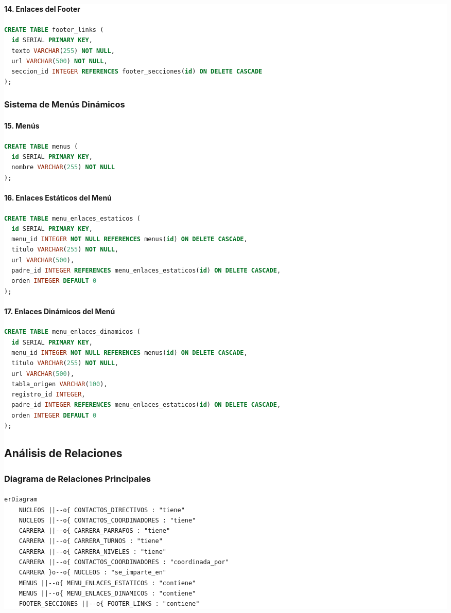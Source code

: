 #### 14. **Enlaces del Footer**
```sql
CREATE TABLE footer_links (
  id SERIAL PRIMARY KEY,
  texto VARCHAR(255) NOT NULL,
  url VARCHAR(500) NOT NULL,
  seccion_id INTEGER REFERENCES footer_secciones(id) ON DELETE CASCADE
);
```

### Sistema de Menús Dinámicos

#### 15. **Menús**
```sql
CREATE TABLE menus (
  id SERIAL PRIMARY KEY,
  nombre VARCHAR(255) NOT NULL
);
```

#### 16. **Enlaces Estáticos del Menú**
```sql
CREATE TABLE menu_enlaces_estaticos (
  id SERIAL PRIMARY KEY,
  menu_id INTEGER NOT NULL REFERENCES menus(id) ON DELETE CASCADE,
  titulo VARCHAR(255) NOT NULL,
  url VARCHAR(500),
  padre_id INTEGER REFERENCES menu_enlaces_estaticos(id) ON DELETE CASCADE,
  orden INTEGER DEFAULT 0
);
```

#### 17. **Enlaces Dinámicos del Menú**
```sql
CREATE TABLE menu_enlaces_dinamicos (
  id SERIAL PRIMARY KEY,
  menu_id INTEGER NOT NULL REFERENCES menus(id) ON DELETE CASCADE,
  titulo VARCHAR(255) NOT NULL,
  url VARCHAR(500),
  tabla_origen VARCHAR(100),
  registro_id INTEGER,
  padre_id INTEGER REFERENCES menu_enlaces_estaticos(id) ON DELETE CASCADE,
  orden INTEGER DEFAULT 0
);
```

## Análisis de Relaciones

### Diagrama de Relaciones Principales

```mermaid
erDiagram
    NUCLEOS ||--o{ CONTACTOS_DIRECTIVOS : "tiene"
    NUCLEOS ||--o{ CONTACTOS_COORDINADORES : "tiene"
    CARRERA ||--o{ CARRERA_PARRAFOS : "tiene"
    CARRERA ||--o{ CARRERA_TURNOS : "tiene"
    CARRERA ||--o{ CARRERA_NIVELES : "tiene"
    CARRERA ||--o{ CONTACTOS_COORDINADORES : "coordinada_por"
    CARRERA }o--o{ NUCLEOS : "se_imparte_en"
    MENUS ||--o{ MENU_ENLACES_ESTATICOS : "contiene"
    MENUS ||--o{ MENU_ENLACES_DINAMICOS : "contiene"
    FOOTER_SECCIONES ||--o{ FOOTER_LINKS : "contiene"
```

